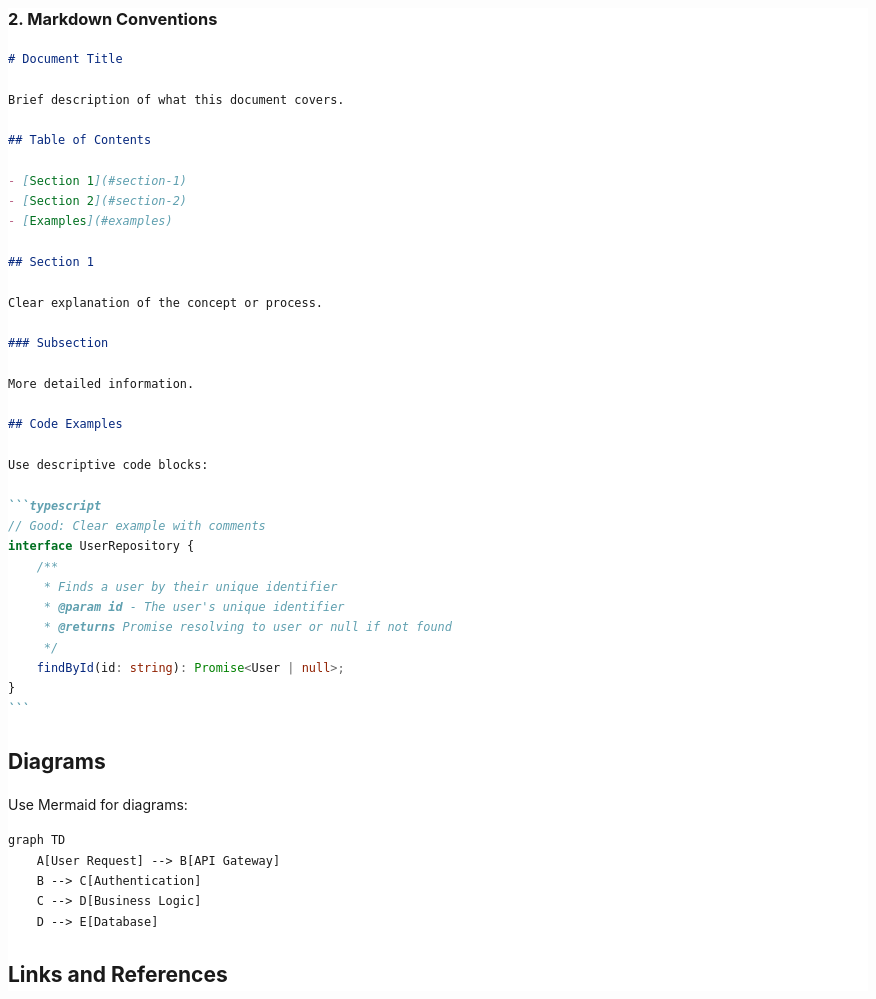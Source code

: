 ### 2. Markdown Conventions

````markdown
# Document Title

Brief description of what this document covers.

## Table of Contents

- [Section 1](#section-1)
- [Section 2](#section-2)
- [Examples](#examples)

## Section 1

Clear explanation of the concept or process.

### Subsection

More detailed information.

## Code Examples

Use descriptive code blocks:

```typescript
// Good: Clear example with comments
interface UserRepository {
    /**
     * Finds a user by their unique identifier
     * @param id - The user's unique identifier
     * @returns Promise resolving to user or null if not found
     */
    findById(id: string): Promise<User | null>;
}
```
````

## Diagrams

Use Mermaid for diagrams:

```mermaid
graph TD
    A[User Request] --> B[API Gateway]
    B --> C[Authentication]
    C --> D[Business Logic]
    D --> E[Database]
```

## Links and References
